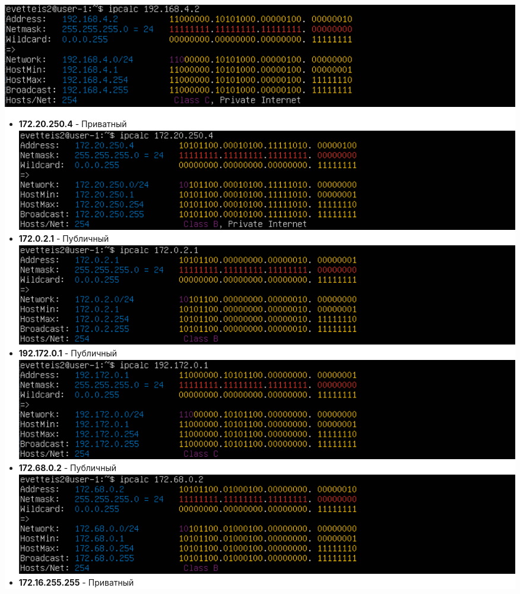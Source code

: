 ![192.168.4.2](screen/1.11.png)<br>
- **172.20.250.4** - Приватный
![172.20.250.4](screen/1.12.png)<br>
- **172.0.2.1** - Публичный
![172.0.2.1](screen/1.13.png)<br>
- **192.172.0.1** - Публичный
![192.172.0.1](screen/1.14.png)<br>
- **172.68.0.2** - Публичный
![172.68.0.2](screen/1.15.png)<br>
- **172.16.255.255** - Приватный